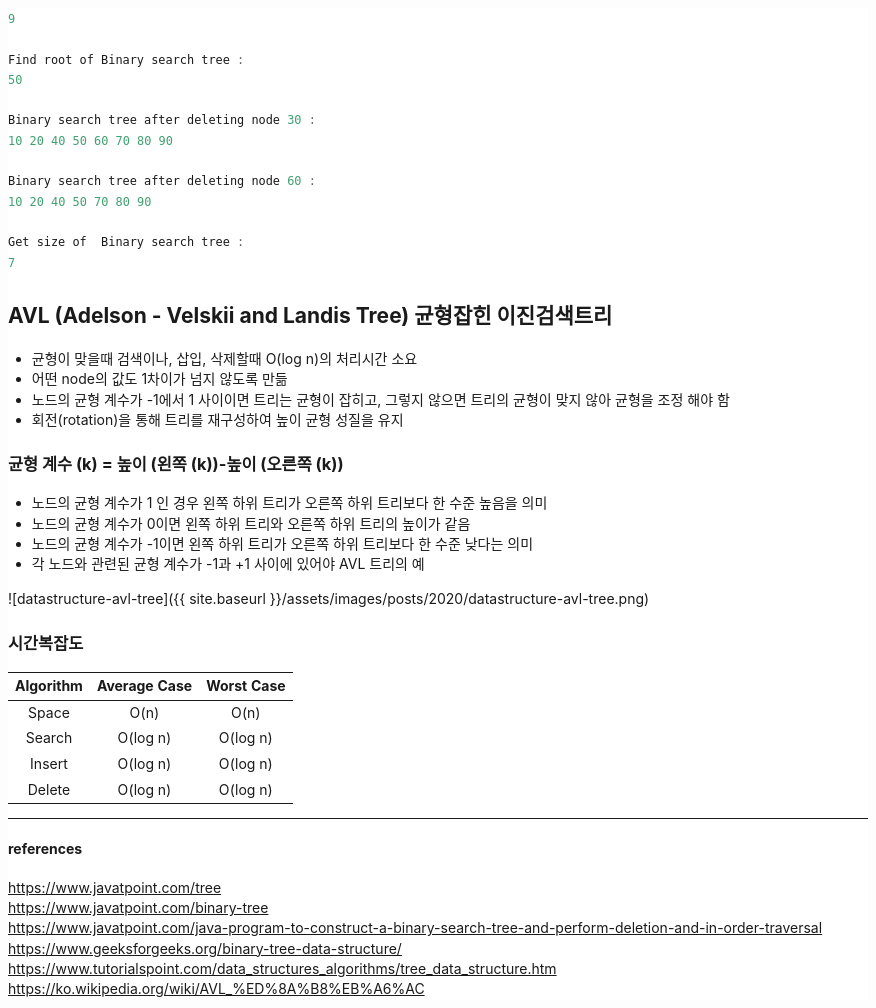 ```java
9

Find root of Binary search tree :
50

Binary search tree after deleting node 30 :
10 20 40 50 60 70 80 90

Binary search tree after deleting node 60 :
10 20 40 50 70 80 90

Get size of  Binary search tree :
7
```



## AVL (Adelson - Velskii and Landis Tree) 균형잡힌 이진검색트리
- 균형이 맞을때 검색이나, 삽입, 삭제할때 O(log n)의 처리시간 소요
- 어떤 node의 값도 1차이가 넘지 않도록 만듦
- 노드의 균형 계수가 -1에서 1 사이이면 트리는 균형이 잡히고, 그렇지 않으면 트리의 균형이 맞지 않아 균형을 조정 해야 함
- 회전(rotation)을 통해 트리를 재구성하여 높이 균형 성질을 유지

### 균형 계수 (k) = 높이 (왼쪽 (k))-높이 (오른쪽 (k))
- 노드의 균형 계수가 1 인 경우 왼쪽 하위 트리가 오른쪽 하위 트리보다 한 수준 높음을 의미
- 노드의 균형 계수가 0이면 왼쪽 하위 트리와 오른쪽 하위 트리의 높이가 같음
- 노드의 균형 계수가 -1이면 왼쪽 하위 트리가 오른쪽 하위 트리보다 한 수준 낮다는 의미
- 각 노드와 관련된 균형 계수가 -1과 +1 사이에 있어야 AVL 트리의 예


![datastructure-avl-tree]({{ site.baseurl }}/assets/images/posts/2020/datastructure-avl-tree.png)


### 시간복잡도


|Algorithm | Average Case | Worst Case|
|:--------:|:--------:|:--------:|
|	Space	|	O(n)	|	 O(n)	|
|	Search	|	O(log n)	|	O(log n)	|
|	Insert	|	O(log n)	|	O(log n)	|
|	Delete	|	O(log n)	|	O(log n)	|


---
#### references
<https://www.javatpoint.com/tree>  
<https://www.javatpoint.com/binary-tree>  
<https://www.javatpoint.com/java-program-to-construct-a-binary-search-tree-and-perform-deletion-and-in-order-traversal>  
<https://www.geeksforgeeks.org/binary-tree-data-structure/>  
<https://www.tutorialspoint.com/data_structures_algorithms/tree_data_structure.htm>  
<https://ko.wikipedia.org/wiki/AVL_%ED%8A%B8%EB%A6%AC>  

